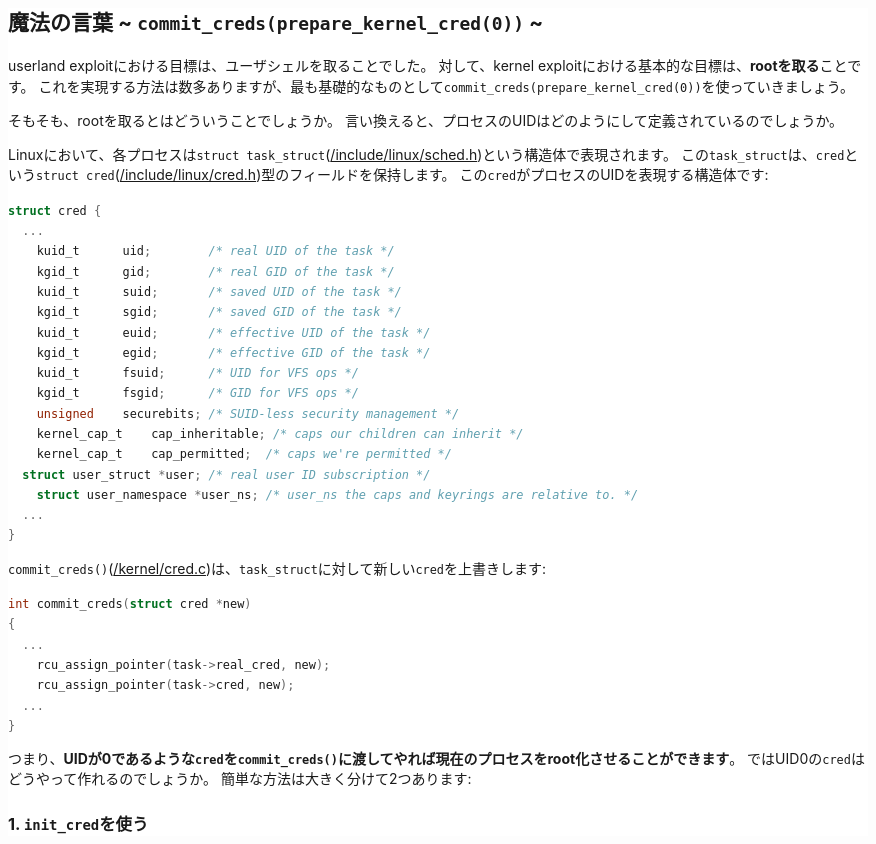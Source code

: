 ## 魔法の言葉 ~ `commit_creds(prepare_kernel_cred(0))` ~

userland exploitにおける目標は、ユーザシェルを取ることでした。
対して、kernel exploitにおける基本的な目標は、**rootを取る**ことです。
これを実現する方法は数多ありますが、最も基礎的なものとして`commit_creds(prepare_kernel_cred(0))`を使っていきましょう。

そもそも、rootを取るとはどういうことでしょうか。
言い換えると、プロセスのUIDはどのようにして定義されているのでしょうか。

Linuxにおいて、各プロセスは`struct task_struct`([/include/linux/sched.h](https://elixir.bootlin.com/linux/v5.15/source/include/linux/sched.h#L723))という構造体で表現されます。
この`task_struct`は、`cred`という`struct cred`([/include/linux/cred.h](https://elixir.bootlin.com/linux/v5.15/source/include/linux/cred.h#L110))型のフィールドを保持します。
この`cred`がプロセスのUIDを表現する構造体です:

```c
struct cred {
  ...
	kuid_t		uid;		/* real UID of the task */
	kgid_t		gid;		/* real GID of the task */
	kuid_t		suid;		/* saved UID of the task */
	kgid_t		sgid;		/* saved GID of the task */
	kuid_t		euid;		/* effective UID of the task */
	kgid_t		egid;		/* effective GID of the task */
	kuid_t		fsuid;		/* UID for VFS ops */
	kgid_t		fsgid;		/* GID for VFS ops */
	unsigned	securebits;	/* SUID-less security management */
	kernel_cap_t	cap_inheritable; /* caps our children can inherit */
	kernel_cap_t	cap_permitted;	/* caps we're permitted */
  struct user_struct *user;	/* real user ID subscription */
	struct user_namespace *user_ns; /* user_ns the caps and keyrings are relative to. */
  ...
}
```

`commit_creds()`([/kernel/cred.c](https://elixir.bootlin.com/linux/v5.15/source/kernel/cred.c#L447))は、`task_struct`に対して新しい`cred`を上書きします:

```c
int commit_creds(struct cred *new)
{
  ...
	rcu_assign_pointer(task->real_cred, new);
	rcu_assign_pointer(task->cred, new);
  ...
}
```

つまり、**UIDが0であるような`cred`を`commit_creds()`に渡してやれば現在のプロセスをroot化させることができます**。
ではUID0の`cred`はどうやって作れるのでしょうか。
簡単な方法は大きく分けて2つあります:

### 1. `init_cred`を使う
